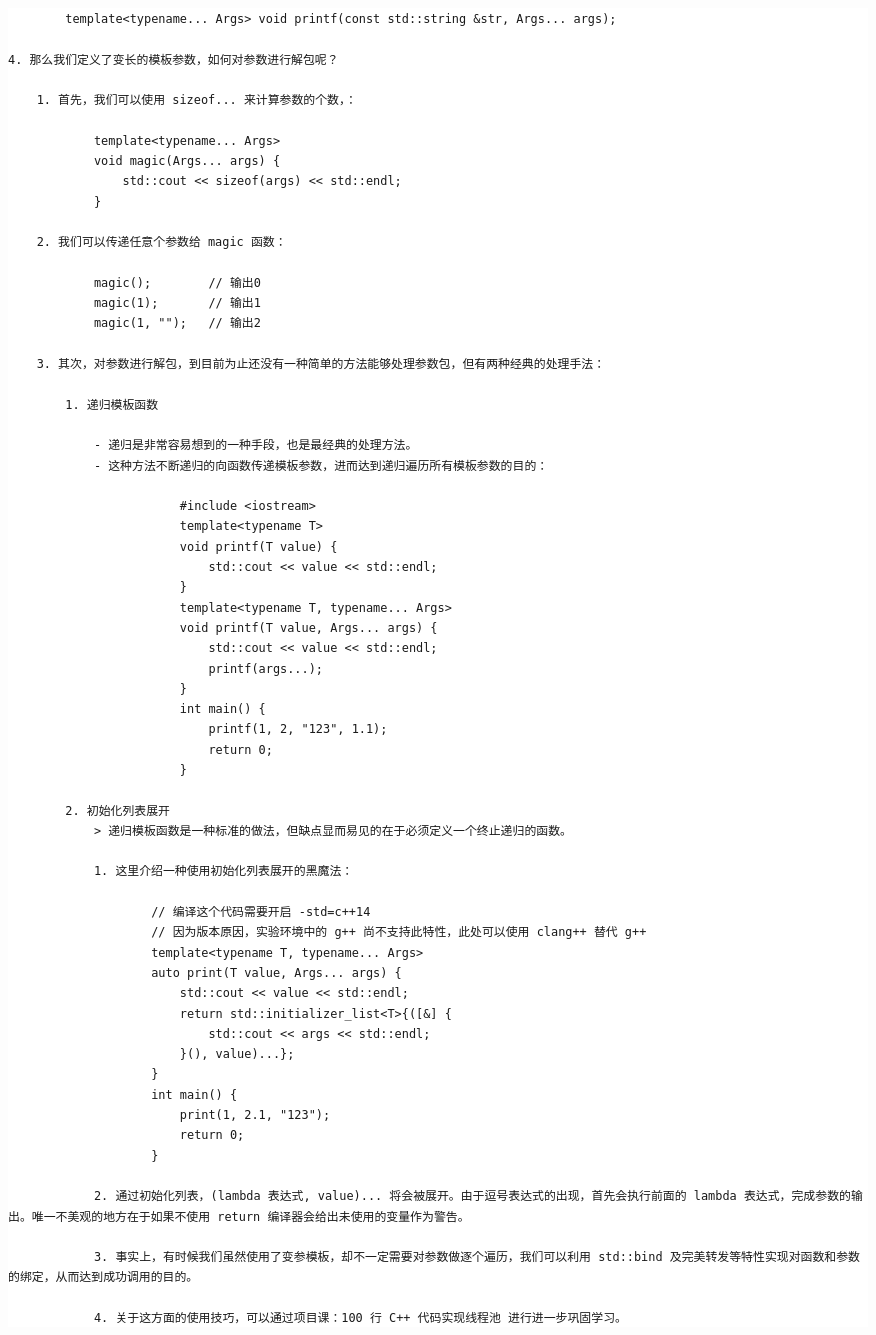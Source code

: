 			template<typename... Args> void printf(const std::string &str, Args... args);

	4. 那么我们定义了变长的模板参数，如何对参数进行解包呢？

		1. 首先，我们可以使用 sizeof... 来计算参数的个数，：

				template<typename... Args>
				void magic(Args... args) {
					std::cout << sizeof(args) << std::endl;
				}

		2. 我们可以传递任意个参数给 magic 函数：

				magic();        // 输出0
				magic(1);       // 输出1
				magic(1, "");   // 输出2

		3. 其次，对参数进行解包，到目前为止还没有一种简单的方法能够处理参数包，但有两种经典的处理手法：

			1. 递归模板函数

				- 递归是非常容易想到的一种手段，也是最经典的处理方法。
				- 这种方法不断递归的向函数传递模板参数，进而达到递归遍历所有模板参数的目的：

							#include <iostream>
							template<typename T>
							void printf(T value) {
								std::cout << value << std::endl;
							}
							template<typename T, typename... Args>
							void printf(T value, Args... args) {
								std::cout << value << std::endl;
								printf(args...);
							}
							int main() {
								printf(1, 2, "123", 1.1);
								return 0;
							}

			2. 初始化列表展开
				> 递归模板函数是一种标准的做法，但缺点显而易见的在于必须定义一个终止递归的函数。

				1. 这里介绍一种使用初始化列表展开的黑魔法：

						// 编译这个代码需要开启 -std=c++14
						// 因为版本原因，实验环境中的 g++ 尚不支持此特性，此处可以使用 clang++ 替代 g++
						template<typename T, typename... Args>
						auto print(T value, Args... args) {
							std::cout << value << std::endl;
							return std::initializer_list<T>{([&] {
								std::cout << args << std::endl;
							}(), value)...};
						}
						int main() {
							print(1, 2.1, "123");
							return 0;
						}

				2. 通过初始化列表，(lambda 表达式, value)... 将会被展开。由于逗号表达式的出现，首先会执行前面的 lambda 表达式，完成参数的输出。唯一不美观的地方在于如果不使用 return 编译器会给出未使用的变量作为警告。

				3. 事实上，有时候我们虽然使用了变参模板，却不一定需要对参数做逐个遍历，我们可以利用 std::bind 及完美转发等特性实现对函数和参数的绑定，从而达到成功调用的目的。

				4. 关于这方面的使用技巧，可以通过项目课：100 行 C++ 代码实现线程池 进行进一步巩固学习。
